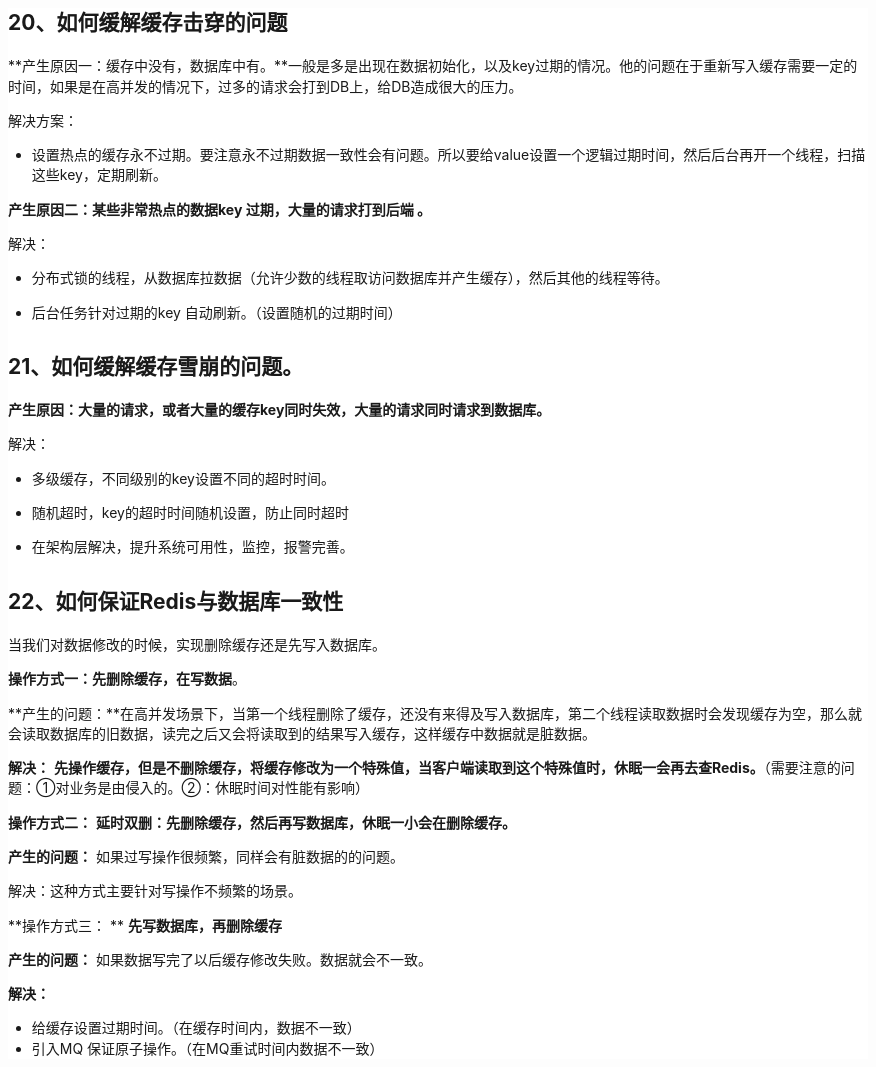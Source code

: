 ## 20、如何缓解缓存击穿的问题

**产生原因一：缓存中没有，数据库中有。**一般是多是出现在数据初始化，以及key过期的情况。他的问题在于重新写入缓存需要一定的时间，如果是在高并发的情况下，过多的请求会打到DB上，给DB造成很大的压力。

解决方案：

- 设置热点的缓存永不过期。要注意永不过期数据一致性会有问题。所以要给value设置一个逻辑过期时间，然后后台再开一个线程，扫描这些key，定期刷新。

**产生原因二：某些非常热点的数据key 过期，大量的请求打到后端 。**

解决：

- 分布式锁的线程，从数据库拉数据（允许少数的线程取访问数据库并产生缓存），然后其他的线程等待。

- 后台任务针对过期的key 自动刷新。（设置随机的过期时间）

## 21、**如何缓解缓存雪崩的问题。**

**产生原因：大量的请求，或者大量的缓存key同时失效，大量的请求同时请求到数据库。**

解决：

- 多级缓存，不同级别的key设置不同的超时时间。

- 随机超时，key的超时时间随机设置，防止同时超时

- 在架构层解决，提升系统可用性，监控，报警完善。





## 22、如何保证Redis与数据库一致性

当我们对数据修改的时候，实现删除缓存还是先写入数据库。

**操作方式一：先删除缓存，在写数据**。

**产生的问题：**在高并发场景下，当第一个线程删除了缓存，还没有来得及写入数据库，第二个线程读取数据时会发现缓存为空，那么就会读取数据库的旧数据，读完之后又会将读取到的结果写入缓存，这样缓存中数据就是脏数据。

**解决：** **先操作缓存，但是不删除缓存，将缓存修改为一个特殊值，当客户端读取到这个特殊值时，休眠一会再去查Redis。**（需要注意的问题：①对业务是由侵入的。②：休眠时间对性能有影响）



**操作方式二：** **延时双删：先删除缓存，然后再写数据库，休眠一小会在删除缓存。**

**产生的问题：** 如果过写操作很频繁，同样会有脏数据的的问题。

解决：这种方式主要针对写操作不频繁的场景。



**操作方式三： ** **先写数据库，再删除缓存**

**产生的问题：** 如果数据写完了以后缓存修改失败。数据就会不一致。

**解决：**

- 给缓存设置过期时间。（在缓存时间内，数据不一致）
- 引入MQ 保证原子操作。（在MQ重试时间内数据不一致）

